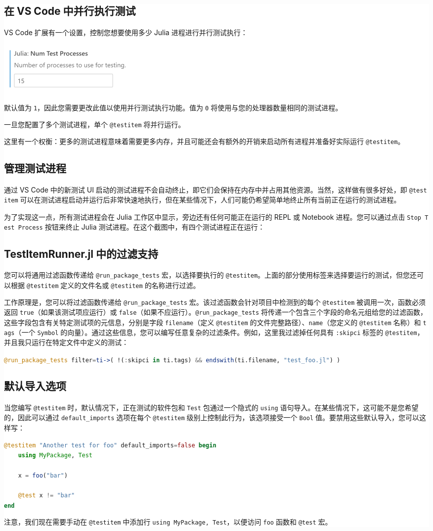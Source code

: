 ## 在 VS Code 中并行执行测试

VS Code 扩展有一个设置，控制您想要使用多少 Julia 进程进行并行测试执行：

![Test num test processes](../images/testitems/vscodenumtestprocesses.png)

默认值为 `1`，因此您需要更改此值以使用并行测试执行功能。值为 `0` 将使用与您的处理器数量相同的测试进程。

一旦您配置了多个测试进程，单个 `@testitem` 将并行运行。

这里有一个权衡：更多的测试进程意味着需要更多内存，并且可能还会有额外的开销来启动所有进程并准备好实际运行 `@testitem`。

## 管理测试进程

通过 VS Code 中的新测试 UI 启动的测试进程不会自动终止，即它们会保持在内存中并占用其他资源。当然，这样做有很多好处，即 `@testitem` 可以在测试进程启动并运行后非常快速地执行，但在某些情况下，人们可能仍希望简单地终止所有当前正在运行的测试进程。

为了实现这一点，所有测试进程会在 Julia 工作区中显示，旁边还有任何可能正在运行的 REPL 或 Notebook 进程。您可以通过点击 `Stop Test Process` 按钮来终止 Julia 测试进程。在这个截图中，有四个测试进程正在运行：

## TestItemRunner.jl 中的过滤支持

您可以将通用过滤函数传递给 `@run_package_tests` 宏，以选择要执行的 `@testitem`。上面的部分使用标签来选择要运行的测试，但您还可以根据 `@testitem` 定义的文件名或 `@testitem` 的名称进行过滤。

工作原理是，您可以将过滤函数传递给 `@run_package_tests` 宏。该过滤函数会针对项目中检测到的每个 `@testitem` 被调用一次，函数必须返回 `true`（如果该测试项应运行）或 `false`（如果不应运行）。`@run_package_tests` 将传递一个包含三个字段的命名元组给您的过滤函数，这些字段包含有关特定测试项的元信息，分别是字段 `filename`（定义 `@testitem` 的文件完整路径）、`name`（您定义的 `@testitem` 名称）和 `tags`（一个 `Symbol` 的向量）。通过这些信息，您可以编写任意复杂的过滤条件。例如，这里我过滤掉任何具有 `:skipci` 标签的 `@testitem`，并且我只运行在特定文件中定义的测试：
```julia
@run_package_tests filter=ti->( !(:skipci in ti.tags) && endswith(ti.filename, "test_foo.jl") )
```

## 默认导入选项

当您编写 `@testitem` 时，默认情况下，正在测试的软件包和 `Test` 包通过一个隐式的 `using` 语句导入。在某些情况下，这可能不是您希望的，因此可以通过 `default_imports` 选项在每个 `@testitem` 级别上控制此行为，该选项接受一个 `Bool` 值。要禁用这些默认导入，您可以这样写：
```julia
@testitem "Another test for foo" default_imports=false begin
    using MyPackage, Test

    x = foo("bar")

    @test x != "bar"
end
```

注意，我们现在需要手动在 `@testitem` 中添加行 `using MyPackage, Test`，以便访问 `foo` 函数和 `@test` 宏。
